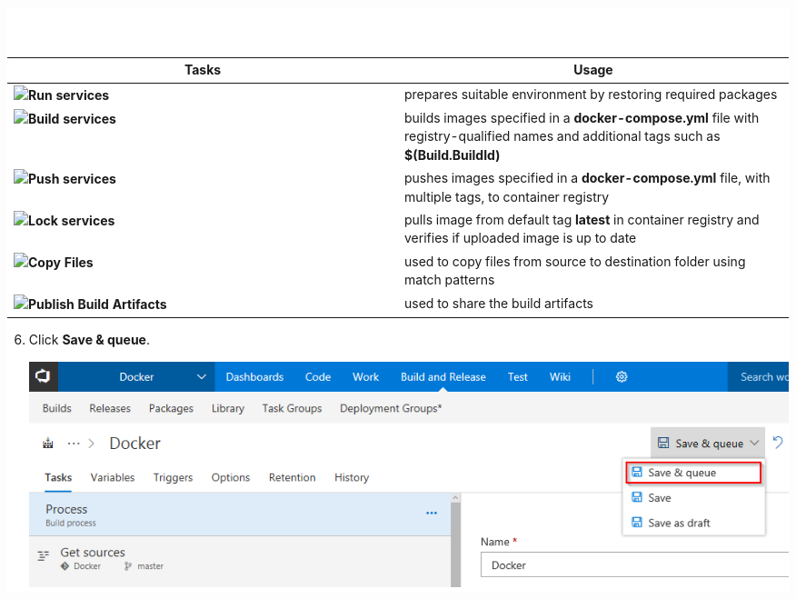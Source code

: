    <br/>
   <br/>

   <table width="100%">
   <thead>
      <tr>
         <th width="50%"><b>Tasks</b></th>
         <th><b>Usage</b></th>
      </tr>
   </thead>
   <tr>
      <td><img src="images/icon.png"><b>Run services</b></td>
      <td>prepares suitable environment by restoring required packages</td>
   </tr>
   <tr>
      <td><img src="images/icon.png"><b>Build services</b></td>
      <td>builds images specified in a <b>docker-compose.yml</b> file with registry-qualified names and additional tags such as <b>$(Build.BuildId)</b></td>
   </tr>
    <tr>
      <td><img src="images/icon.png"><b>Push services</b></td>
      <td>pushes images specified in a <b>docker-compose.yml</b> file, with multiple tags, to container registry</td>
   </tr>
    <tr>
      <td><img src="images/icon.png"><b>Lock services</b></td>
      <td>pulls image from default tag <b>latest</b> in container registry and verifies if uploaded image is up to date</td>
   </tr>
   <tr>
      <td><img src="images/copy-files.png"><b>Copy Files</b></td>
      <td>used to copy files from source to destination folder using match patterns </td>
   </tr>
   <tr>
      <td><img src="images/publish-build-artifacts.png"><b>Publish Build Artifacts</b> </td>
      <td> used to share the build artifacts </td>
   </tr>
   </table>

6. Click **Save & queue**.

   <img src="images/queuebd.png">
